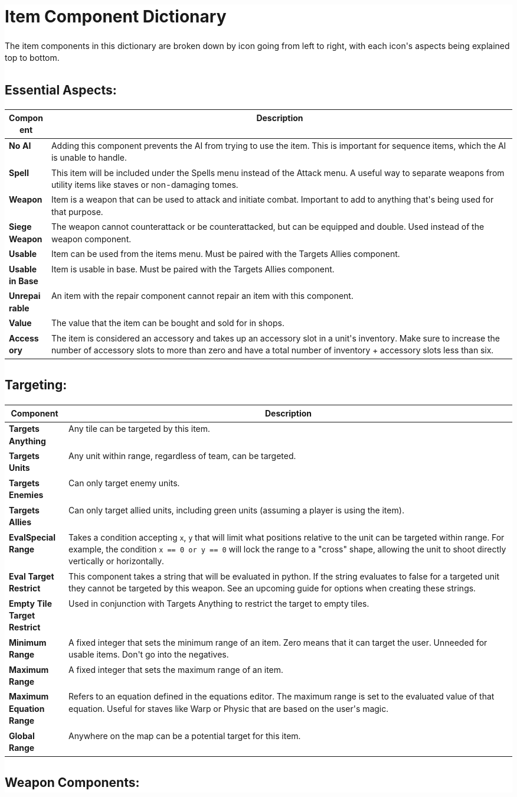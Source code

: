 # Item Component Dictionary

The item components in this dictionary are broken down by icon going from left to right, with each icon's aspects being explained top to bottom.

## Essential Aspects:

| Component | Description |
| ------ | ------ |
| **No AI** | Adding this component prevents the AI from trying to use the item. This is important for sequence items, which the AI is unable to handle. |
| **Spell** | This item will be included under the Spells menu instead of the Attack menu. A useful way to separate weapons from utility items like staves or non-damaging tomes. |
| **Weapon** | Item is a weapon that can be used to attack and initiate combat. Important to add to anything that's being used for that purpose. |
| **Siege Weapon** | The weapon cannot counterattack or be counterattacked, but can be equipped and double. Used instead of the weapon component. |
| **Usable** | Item can be used from the items menu. Must be paired with the Targets Allies component. |
| **Usable in Base** | Item is usable in base. Must be paired with the Targets Allies component. |
| **Unrepairable** | An item with the repair component cannot repair an item with this component. |
| **Value** | The value that the item can be bought and sold for in shops. |
| **Accessory** | The item is considered an accessory and takes up an accessory slot in a unit's inventory. Make sure to increase the number of accessory slots to more than zero and have a total number of inventory + accessory slots less than six. |

## Targeting:

| Component | Description |
| ------ | ------ |
| **Targets Anything** | Any tile can be targeted by this item. |
| **Targets Units** | Any unit within range, regardless of team, can be targeted. |
| **Targets Enemies** | Can only target enemy units. |
| **Targets Allies** | Can only target allied units, including green units (assuming a player is using the item). |
| **EvalSpecialRange** | Takes a condition accepting `x`, `y` that will limit what positions relative to the unit can be targeted within range. For example, the condition `x == 0 or y == 0` will lock the range to a "cross" shape, allowing the unit to shoot directly vertically or horizontally.
| **Eval Target Restrict** | This component takes a string that will be evaluated in python. If the string evaluates to false for a targeted unit they cannot be targeted by this weapon. See an upcoming guide for options when creating these strings. |
| **Empty Tile Target Restrict** | Used in conjunction with Targets Anything to restrict the target to empty tiles. |
| **Minimum Range** | A fixed integer that sets the minimum range of an item. Zero means that it can target the user. Unneeded for usable items. Don't go into the negatives. |
| **Maximum Range** | A fixed integer that sets the maximum range of an item. |
| **Maximum Equation Range** | Refers to an equation defined in the equations editor. The maximum range is set to the evaluated value of that equation. Useful for staves like Warp or Physic that are based on the user's magic. |
| **Global Range** | Anywhere on the map can be a potential target for this item. |

## Weapon Components:
